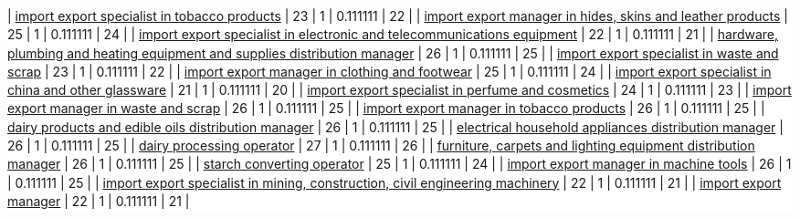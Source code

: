 | [import export specialist in tobacco products](import_export_specialist_in_tobacco_products.md)                                                                         |                          23 |                                        1 |                                     0.111111 |                                   22 |
| [import export manager in hides, skins and leather products](import_export_manager_in_hides,_skins_and_leather_products.md)                                             |                          25 |                                        1 |                                     0.111111 |                                   24 |
| [import export specialist in electronic and telecommunications equipment](import_export_specialist_in_electronic_and_telecommunications_equipment.md)                   |                          22 |                                        1 |                                     0.111111 |                                   21 |
| [hardware, plumbing and heating equipment and supplies distribution manager](hardware,_plumbing_and_heating_equipment_and_supplies_distribution_manager.md)             |                          26 |                                        1 |                                     0.111111 |                                   25 |
| [import export specialist in waste and scrap](import_export_specialist_in_waste_and_scrap.md)                                                                           |                          23 |                                        1 |                                     0.111111 |                                   22 |
| [import export manager in clothing and footwear](import_export_manager_in_clothing_and_footwear.md)                                                                     |                          25 |                                        1 |                                     0.111111 |                                   24 |
| [import export specialist in china and other glassware](import_export_specialist_in_china_and_other_glassware.md)                                                       |                          21 |                                        1 |                                     0.111111 |                                   20 |
| [import export specialist in perfume and cosmetics](import_export_specialist_in_perfume_and_cosmetics.md)                                                               |                          24 |                                        1 |                                     0.111111 |                                   23 |
| [import export manager in waste and scrap](import_export_manager_in_waste_and_scrap.md)                                                                                 |                          26 |                                        1 |                                     0.111111 |                                   25 |
| [import export manager in tobacco products](import_export_manager_in_tobacco_products.md)                                                                               |                          26 |                                        1 |                                     0.111111 |                                   25 |
| [dairy products and edible oils distribution manager](dairy_products_and_edible_oils_distribution_manager.md)                                                           |                          26 |                                        1 |                                     0.111111 |                                   25 |
| [electrical household appliances distribution manager](electrical_household_appliances_distribution_manager.md)                                                         |                          26 |                                        1 |                                     0.111111 |                                   25 |
| [dairy processing operator](dairy_processing_operator.md)                                                                                                               |                          27 |                                        1 |                                     0.111111 |                                   26 |
| [furniture, carpets and lighting equipment distribution manager](furniture,_carpets_and_lighting_equipment_distribution_manager.md)                                     |                          26 |                                        1 |                                     0.111111 |                                   25 |
| [starch converting operator](starch_converting_operator.md)                                                                                                             |                          25 |                                        1 |                                     0.111111 |                                   24 |
| [import export manager in machine tools](import_export_manager_in_machine_tools.md)                                                                                     |                          26 |                                        1 |                                     0.111111 |                                   25 |
| [import export specialist in mining, construction, civil engineering machinery](import_export_specialist_in_mining,_construction,_civil_engineering_machinery.md)       |                          22 |                                        1 |                                     0.111111 |                                   21 |
| [import export manager](import_export_manager.md)                                                                                                                       |                          22 |                                        1 |                                     0.111111 |                                   21 |